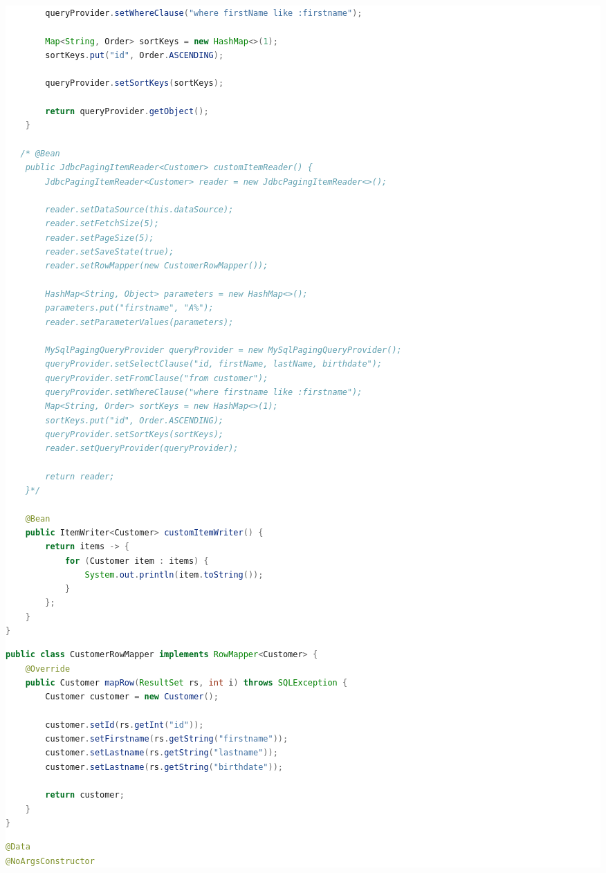 ```java
        queryProvider.setWhereClause("where firstName like :firstname");

        Map<String, Order> sortKeys = new HashMap<>(1);
        sortKeys.put("id", Order.ASCENDING);

        queryProvider.setSortKeys(sortKeys);

        return queryProvider.getObject();
    }

   /* @Bean
    public JdbcPagingItemReader<Customer> customItemReader() {
        JdbcPagingItemReader<Customer> reader = new JdbcPagingItemReader<>();

        reader.setDataSource(this.dataSource);
        reader.setFetchSize(5);
        reader.setPageSize(5);
        reader.setSaveState(true);
        reader.setRowMapper(new CustomerRowMapper());

        HashMap<String, Object> parameters = new HashMap<>();
        parameters.put("firstname", "A%");
        reader.setParameterValues(parameters);

        MySqlPagingQueryProvider queryProvider = new MySqlPagingQueryProvider();
        queryProvider.setSelectClause("id, firstName, lastName, birthdate");
        queryProvider.setFromClause("from customer");
        queryProvider.setWhereClause("where firstname like :firstname");
        Map<String, Order> sortKeys = new HashMap<>(1);
        sortKeys.put("id", Order.ASCENDING);
        queryProvider.setSortKeys(sortKeys);
        reader.setQueryProvider(queryProvider);

        return reader;
    }*/

    @Bean
    public ItemWriter<Customer> customItemWriter() {
        return items -> {
            for (Customer item : items) {
                System.out.println(item.toString());
            }
        };
    }
}
```
```java
public class CustomerRowMapper implements RowMapper<Customer> {
	@Override
	public Customer mapRow(ResultSet rs, int i) throws SQLException {
		Customer customer = new Customer();

		customer.setId(rs.getInt("id"));
		customer.setFirstname(rs.getString("firstname"));
		customer.setLastname(rs.getString("lastname"));
		customer.setLastname(rs.getString("birthdate"));

		return customer;
	}
}
```
```java
@Data
@NoArgsConstructor
```
